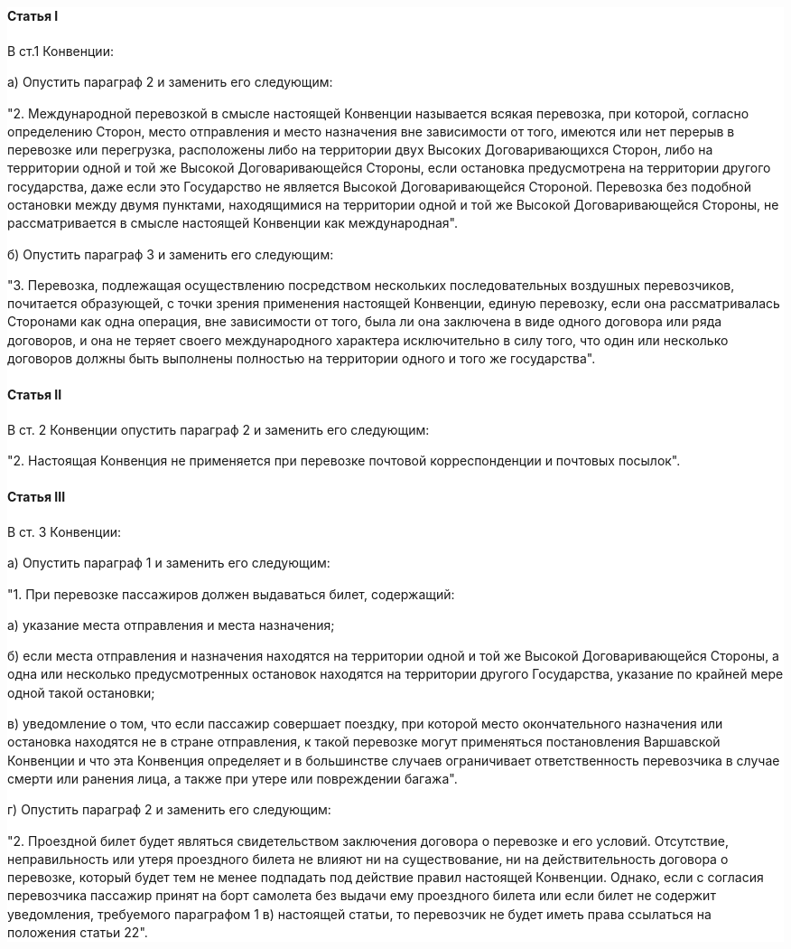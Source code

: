 #### Статья I

В ст.1 Конвенции:

а) Опустить параграф 2 и заменить его следующим:

"2. Международной перевозкой в смысле настоящей Конвенции называется всякая перевозка, при которой, согласно определению Сторон, место отправления и место назначения вне зависимости от того, имеются или нет перерыв в перевозке или перегрузка, расположены либо на территории двух Высоких Договаривающихся Сторон, либо на территории одной и той же Высокой Договаривающейся Стороны, если остановка предусмотрена на территории другого государства, даже если это Государство не является Высокой Договаривающейся Стороной. Перевозка без подобной остановки между двумя пунктами, находящимися на территории одной и той же Высокой Договаривающейся Стороны, не рассматривается в смысле настоящей Конвенции как международная".

б) Опустить параграф 3 и заменить его следующим:

"3. Перевозка, подлежащая осуществлению посредством нескольких последовательных воздушных перевозчиков, почитается образующей, с точки зрения применения настоящей Конвенции, единую перевозку, если она рассматривалась Сторонами как одна операция, вне зависимости от того, была ли она заключена в виде одного договора или ряда договоров, и она не теряет своего международного характера исключительно в силу того, что один или несколько договоров должны быть выполнены полностью на территории одного и того же государства".

#### Статья II

В ст. 2 Конвенции опустить параграф 2 и заменить его следующим:

"2. Настоящая Конвенция не применяется при перевозке почтовой корреспонденции и почтовых посылок".

#### Статья III

В ст. 3 Конвенции:

а) Опустить параграф 1 и заменить его следующим:

"1. При перевозке пассажиров должен выдаваться билет, содержащий:

а) указание места отправления и места назначения;

б) если места отправления и назначения находятся на территории одной и той же Высокой Договаривающейся Стороны, а одна или несколько предусмотренных остановок находятся на территории другого Государства, указание по крайней мере одной такой остановки;

в) уведомление о том, что если пассажир совершает поездку, при которой место окончательного назначения или остановка находятся не в стране отправления, к такой перевозке могут применяться постановления Варшавской Конвенции и что эта Конвенция определяет и в большинстве случаев ограничивает ответственность перевозчика в случае смерти или ранения лица, а также при утере или повреждении багажа".

г) Опустить параграф 2 и заменить его следующим:

"2. Проездной билет будет являться свидетельством заключения договора о перевозке и его условий. Отсутствие, неправильность или утеря проездного билета не влияют ни на существование, ни на действительность договора о перевозке, который будет тем не менее подпадать под действие правил настоящей Конвенции. Однако, если с согласия перевозчика пассажир принят на борт самолета без выдачи ему проездного билета или если билет не содержит уведомления, требуемого параграфом 1 в) настоящей статьи, то перевозчик не будет иметь права ссылаться на положения статьи 22".
